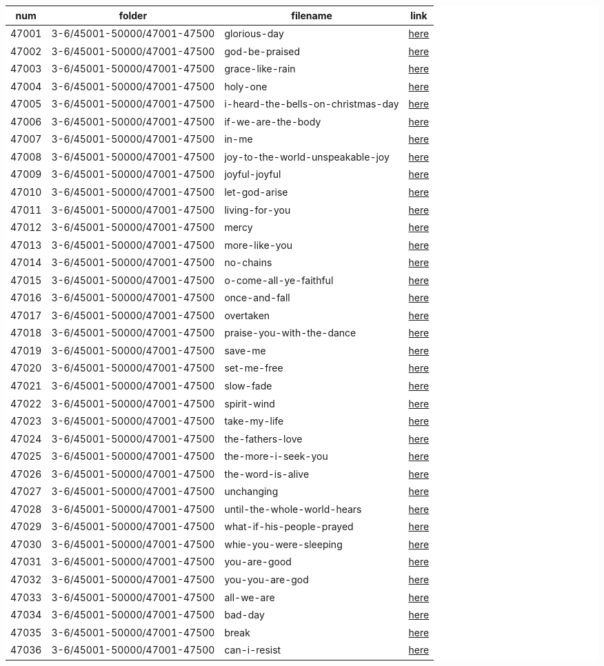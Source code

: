 |  num  | folder | filename | link |
|-------|--------|----------|------|
|47001|3-6/45001-50000/47001-47500|glorious-day|[here](https://cdn.jsdelivr.net/gh/guitarchord/c3-6/45001-50000/47001-47500/glorious-day.webp)|
|47002|3-6/45001-50000/47001-47500|god-be-praised|[here](https://cdn.jsdelivr.net/gh/guitarchord/c3-6/45001-50000/47001-47500/god-be-praised.webp)|
|47003|3-6/45001-50000/47001-47500|grace-like-rain|[here](https://cdn.jsdelivr.net/gh/guitarchord/c3-6/45001-50000/47001-47500/grace-like-rain.webp)|
|47004|3-6/45001-50000/47001-47500|holy-one|[here](https://cdn.jsdelivr.net/gh/guitarchord/c3-6/45001-50000/47001-47500/holy-one.webp)|
|47005|3-6/45001-50000/47001-47500|i-heard-the-bells-on-christmas-day|[here](https://cdn.jsdelivr.net/gh/guitarchord/c3-6/45001-50000/47001-47500/i-heard-the-bells-on-christmas-day.webp)|
|47006|3-6/45001-50000/47001-47500|if-we-are-the-body|[here](https://cdn.jsdelivr.net/gh/guitarchord/c3-6/45001-50000/47001-47500/if-we-are-the-body.webp)|
|47007|3-6/45001-50000/47001-47500|in-me|[here](https://cdn.jsdelivr.net/gh/guitarchord/c3-6/45001-50000/47001-47500/in-me.webp)|
|47008|3-6/45001-50000/47001-47500|joy-to-the-world-unspeakable-joy|[here](https://cdn.jsdelivr.net/gh/guitarchord/c3-6/45001-50000/47001-47500/joy-to-the-world-unspeakable-joy.webp)|
|47009|3-6/45001-50000/47001-47500|joyful-joyful|[here](https://cdn.jsdelivr.net/gh/guitarchord/c3-6/45001-50000/47001-47500/joyful-joyful.webp)|
|47010|3-6/45001-50000/47001-47500|let-god-arise|[here](https://cdn.jsdelivr.net/gh/guitarchord/c3-6/45001-50000/47001-47500/let-god-arise.webp)|
|47011|3-6/45001-50000/47001-47500|living-for-you|[here](https://cdn.jsdelivr.net/gh/guitarchord/c3-6/45001-50000/47001-47500/living-for-you.webp)|
|47012|3-6/45001-50000/47001-47500|mercy|[here](https://cdn.jsdelivr.net/gh/guitarchord/c3-6/45001-50000/47001-47500/mercy.webp)|
|47013|3-6/45001-50000/47001-47500|more-like-you|[here](https://cdn.jsdelivr.net/gh/guitarchord/c3-6/45001-50000/47001-47500/more-like-you.webp)|
|47014|3-6/45001-50000/47001-47500|no-chains|[here](https://cdn.jsdelivr.net/gh/guitarchord/c3-6/45001-50000/47001-47500/no-chains.webp)|
|47015|3-6/45001-50000/47001-47500|o-come-all-ye-faithful|[here](https://cdn.jsdelivr.net/gh/guitarchord/c3-6/45001-50000/47001-47500/o-come-all-ye-faithful.webp)|
|47016|3-6/45001-50000/47001-47500|once-and-fall|[here](https://cdn.jsdelivr.net/gh/guitarchord/c3-6/45001-50000/47001-47500/once-and-fall.webp)|
|47017|3-6/45001-50000/47001-47500|overtaken|[here](https://cdn.jsdelivr.net/gh/guitarchord/c3-6/45001-50000/47001-47500/overtaken.webp)|
|47018|3-6/45001-50000/47001-47500|praise-you-with-the-dance|[here](https://cdn.jsdelivr.net/gh/guitarchord/c3-6/45001-50000/47001-47500/praise-you-with-the-dance.webp)|
|47019|3-6/45001-50000/47001-47500|save-me|[here](https://cdn.jsdelivr.net/gh/guitarchord/c3-6/45001-50000/47001-47500/save-me.webp)|
|47020|3-6/45001-50000/47001-47500|set-me-free|[here](https://cdn.jsdelivr.net/gh/guitarchord/c3-6/45001-50000/47001-47500/set-me-free.webp)|
|47021|3-6/45001-50000/47001-47500|slow-fade|[here](https://cdn.jsdelivr.net/gh/guitarchord/c3-6/45001-50000/47001-47500/slow-fade.webp)|
|47022|3-6/45001-50000/47001-47500|spirit-wind|[here](https://cdn.jsdelivr.net/gh/guitarchord/c3-6/45001-50000/47001-47500/spirit-wind.webp)|
|47023|3-6/45001-50000/47001-47500|take-my-life|[here](https://cdn.jsdelivr.net/gh/guitarchord/c3-6/45001-50000/47001-47500/take-my-life.webp)|
|47024|3-6/45001-50000/47001-47500|the-fathers-love|[here](https://cdn.jsdelivr.net/gh/guitarchord/c3-6/45001-50000/47001-47500/the-fathers-love.webp)|
|47025|3-6/45001-50000/47001-47500|the-more-i-seek-you|[here](https://cdn.jsdelivr.net/gh/guitarchord/c3-6/45001-50000/47001-47500/the-more-i-seek-you.webp)|
|47026|3-6/45001-50000/47001-47500|the-word-is-alive|[here](https://cdn.jsdelivr.net/gh/guitarchord/c3-6/45001-50000/47001-47500/the-word-is-alive.webp)|
|47027|3-6/45001-50000/47001-47500|unchanging|[here](https://cdn.jsdelivr.net/gh/guitarchord/c3-6/45001-50000/47001-47500/unchanging.webp)|
|47028|3-6/45001-50000/47001-47500|until-the-whole-world-hears|[here](https://cdn.jsdelivr.net/gh/guitarchord/c3-6/45001-50000/47001-47500/until-the-whole-world-hears.webp)|
|47029|3-6/45001-50000/47001-47500|what-if-his-people-prayed|[here](https://cdn.jsdelivr.net/gh/guitarchord/c3-6/45001-50000/47001-47500/what-if-his-people-prayed.webp)|
|47030|3-6/45001-50000/47001-47500|whie-you-were-sleeping|[here](https://cdn.jsdelivr.net/gh/guitarchord/c3-6/45001-50000/47001-47500/whie-you-were-sleeping.webp)|
|47031|3-6/45001-50000/47001-47500|you-are-good|[here](https://cdn.jsdelivr.net/gh/guitarchord/c3-6/45001-50000/47001-47500/you-are-good.webp)|
|47032|3-6/45001-50000/47001-47500|you-you-are-god|[here](https://cdn.jsdelivr.net/gh/guitarchord/c3-6/45001-50000/47001-47500/you-you-are-god.webp)|
|47033|3-6/45001-50000/47001-47500|all-we-are|[here](https://cdn.jsdelivr.net/gh/guitarchord/c3-6/45001-50000/47001-47500/all-we-are.webp)|
|47034|3-6/45001-50000/47001-47500|bad-day|[here](https://cdn.jsdelivr.net/gh/guitarchord/c3-6/45001-50000/47001-47500/bad-day.webp)|
|47035|3-6/45001-50000/47001-47500|break|[here](https://cdn.jsdelivr.net/gh/guitarchord/c3-6/45001-50000/47001-47500/break.webp)|
|47036|3-6/45001-50000/47001-47500|can-i-resist|[here](https://cdn.jsdelivr.net/gh/guitarchord/c3-6/45001-50000/47001-47500/can-i-resist.webp)|